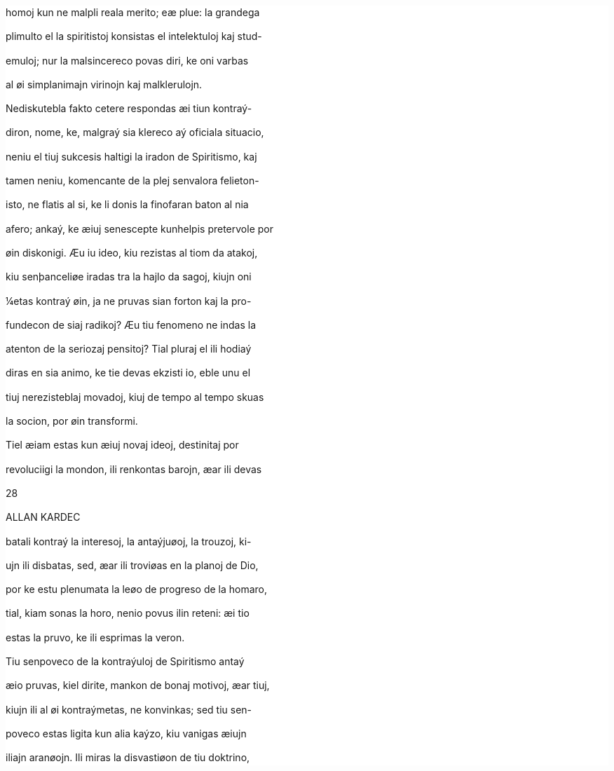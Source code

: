 homoj kun ne malpli reala merito; eæ plue: la grandega 

plimulto el la spiritistoj konsistas el intelektuloj kaj stud- 

emuloj; nur la malsincereco povas diri, ke oni varbas 

al øi simplanimajn virinojn kaj malklerulojn. 

Nediskutebla fakto cetere respondas æi tiun kontraý- 

diron, nome, ke, malgraý sia klereco aý oficiala situacio, 

neniu el tiuj sukcesis haltigi la iradon de Spiritismo, kaj 

tamen neniu, komencante de la plej senvalora felieton- 

isto, ne flatis al si, ke li donis la finofaran baton al nia 

afero; ankaý, ke æiuj senescepte kunhelpis pretervole por 

øin diskonigi. Æu iu ideo, kiu rezistas al tiom da atakoj, 

kiu senþanceliøe iradas tra la hajlo da sagoj, kiujn oni 

¼etas kontraý øin, ja ne pruvas sian forton kaj la pro- 

fundecon de siaj radikoj? Æu tiu fenomeno ne indas la 

atenton de la seriozaj pensitoj? Tial pluraj el ili hodiaý 

diras en sia animo, ke tie devas ekzisti io, eble unu el 

tiuj nerezisteblaj movadoj, kiuj de tempo al tempo skuas 

la socion, por øin transformi. 

Tiel æiam estas kun æiuj novaj ideoj, destinitaj por 

revoluciigi la mondon, ili renkontas barojn, æar ili devas 

28 

ALLAN KARDEC 



batali kontraý la interesoj, la antaýjuøoj, la trouzoj, ki- 

ujn ili disbatas, sed, æar ili troviøas en la planoj de Dio, 

por ke estu plenumata la leøo de progreso de la homaro, 

tial, kiam sonas la horo, nenio povus ilin reteni: æi tio 

estas la pruvo, ke ili esprimas la veron. 

Tiu senpoveco de la kontraýuloj de Spiritismo antaý 

æio pruvas, kiel dirite, mankon de bonaj motivoj, æar tiuj, 

kiujn ili al øi kontraýmetas, ne konvinkas; sed tiu sen- 

poveco estas ligita kun alia kaýzo, kiu vanigas æiujn 

iliajn aranøojn. Ili miras la disvastiøon de tiu doktrino, 
